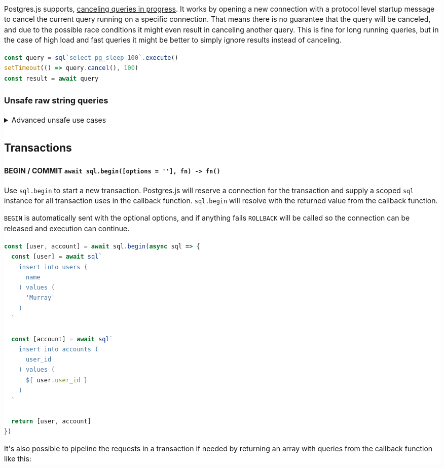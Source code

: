 Postgres.js supports, [canceling queries in progress](https://www.postgresql.org/docs/7.1/protocol-protocol.html#AEN39000). It works by opening a new connection with a protocol level startup message to cancel the current query running on a specific connection. That means there is no guarantee that the query will be canceled, and due to the possible race conditions it might even result in canceling another query. This is fine for long running queries, but in the case of high load and fast queries it might be better to simply ignore results instead of canceling.

```js
const query = sql`select pg_sleep 100`.execute()
setTimeout(() => query.cancel(), 100)
const result = await query
```

### Unsafe raw string queries

<details><summary>Advanced unsafe use cases</summary></details>

## Transactions

#### BEGIN / COMMIT `await sql.begin([options = ''], fn) -> fn()`

Use `sql.begin` to start a new transaction. Postgres.js will reserve a connection for the transaction and supply a scoped `sql` instance for all transaction uses in the callback function. `sql.begin` will resolve with the returned value from the callback function.

`BEGIN` is automatically sent with the optional options, and if anything fails `ROLLBACK` will be called so the connection can be released and execution can continue.

```js
const [user, account] = await sql.begin(async sql => {
  const [user] = await sql`
    insert into users (
      name
    ) values (
      'Murray'
    )
  `

  const [account] = await sql`
    insert into accounts (
      user_id
    ) values (
      ${ user.user_id }
    )
  `

  return [user, account]
})
```

It's also possible to pipeline the requests in a transaction if needed by returning an array with queries from the callback function like this:
